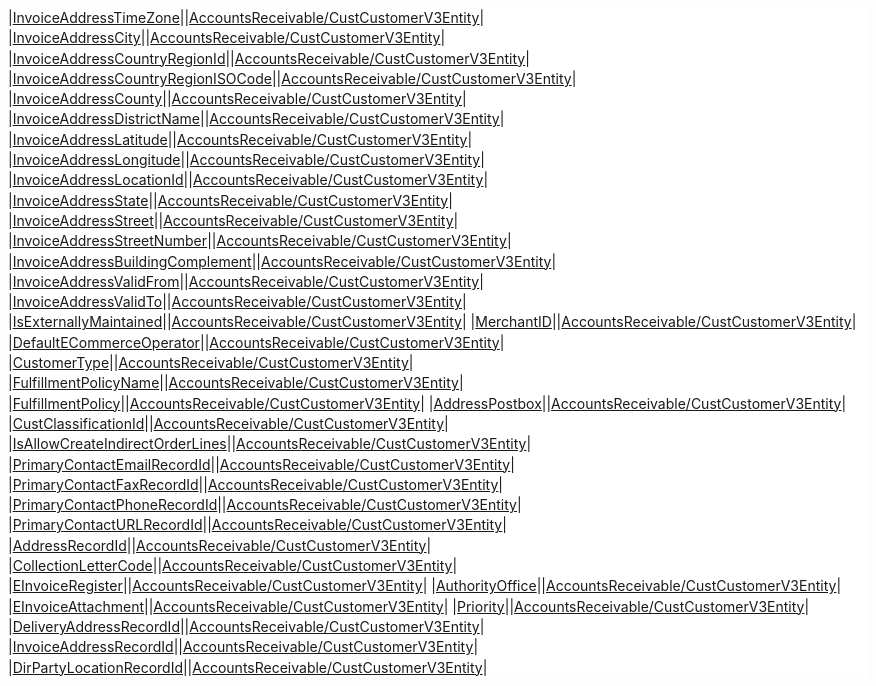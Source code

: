 |[InvoiceAddressTimeZone](#InvoiceAddressTimeZone)||<a href="CustCustomerV3Entity.md" target="_blank">AccountsReceivable/CustCustomerV3Entity</a>|
|[InvoiceAddressCity](#InvoiceAddressCity)||<a href="CustCustomerV3Entity.md" target="_blank">AccountsReceivable/CustCustomerV3Entity</a>|
|[InvoiceAddressCountryRegionId](#InvoiceAddressCountryRegionId)||<a href="CustCustomerV3Entity.md" target="_blank">AccountsReceivable/CustCustomerV3Entity</a>|
|[InvoiceAddressCountryRegionISOCode](#InvoiceAddressCountryRegionISOCode)||<a href="CustCustomerV3Entity.md" target="_blank">AccountsReceivable/CustCustomerV3Entity</a>|
|[InvoiceAddressCounty](#InvoiceAddressCounty)||<a href="CustCustomerV3Entity.md" target="_blank">AccountsReceivable/CustCustomerV3Entity</a>|
|[InvoiceAddressDistrictName](#InvoiceAddressDistrictName)||<a href="CustCustomerV3Entity.md" target="_blank">AccountsReceivable/CustCustomerV3Entity</a>|
|[InvoiceAddressLatitude](#InvoiceAddressLatitude)||<a href="CustCustomerV3Entity.md" target="_blank">AccountsReceivable/CustCustomerV3Entity</a>|
|[InvoiceAddressLongitude](#InvoiceAddressLongitude)||<a href="CustCustomerV3Entity.md" target="_blank">AccountsReceivable/CustCustomerV3Entity</a>|
|[InvoiceAddressLocationId](#InvoiceAddressLocationId)||<a href="CustCustomerV3Entity.md" target="_blank">AccountsReceivable/CustCustomerV3Entity</a>|
|[InvoiceAddressState](#InvoiceAddressState)||<a href="CustCustomerV3Entity.md" target="_blank">AccountsReceivable/CustCustomerV3Entity</a>|
|[InvoiceAddressStreet](#InvoiceAddressStreet)||<a href="CustCustomerV3Entity.md" target="_blank">AccountsReceivable/CustCustomerV3Entity</a>|
|[InvoiceAddressStreetNumber](#InvoiceAddressStreetNumber)||<a href="CustCustomerV3Entity.md" target="_blank">AccountsReceivable/CustCustomerV3Entity</a>|
|[InvoiceAddressBuildingComplement](#InvoiceAddressBuildingComplement)||<a href="CustCustomerV3Entity.md" target="_blank">AccountsReceivable/CustCustomerV3Entity</a>|
|[InvoiceAddressValidFrom](#InvoiceAddressValidFrom)||<a href="CustCustomerV3Entity.md" target="_blank">AccountsReceivable/CustCustomerV3Entity</a>|
|[InvoiceAddressValidTo](#InvoiceAddressValidTo)||<a href="CustCustomerV3Entity.md" target="_blank">AccountsReceivable/CustCustomerV3Entity</a>|
|[IsExternallyMaintained](#IsExternallyMaintained)||<a href="CustCustomerV3Entity.md" target="_blank">AccountsReceivable/CustCustomerV3Entity</a>|
|[MerchantID](#MerchantID)||<a href="CustCustomerV3Entity.md" target="_blank">AccountsReceivable/CustCustomerV3Entity</a>|
|[DefaultECommerceOperator](#DefaultECommerceOperator)||<a href="CustCustomerV3Entity.md" target="_blank">AccountsReceivable/CustCustomerV3Entity</a>|
|[CustomerType](#CustomerType)||<a href="CustCustomerV3Entity.md" target="_blank">AccountsReceivable/CustCustomerV3Entity</a>|
|[FulfillmentPolicyName](#FulfillmentPolicyName)||<a href="CustCustomerV3Entity.md" target="_blank">AccountsReceivable/CustCustomerV3Entity</a>|
|[FulfillmentPolicy](#FulfillmentPolicy)||<a href="CustCustomerV3Entity.md" target="_blank">AccountsReceivable/CustCustomerV3Entity</a>|
|[AddressPostbox](#AddressPostbox)||<a href="CustCustomerV3Entity.md" target="_blank">AccountsReceivable/CustCustomerV3Entity</a>|
|[CustClassificationId](#CustClassificationId)||<a href="CustCustomerV3Entity.md" target="_blank">AccountsReceivable/CustCustomerV3Entity</a>|
|[IsAllowCreateIndirectOrderLines](#IsAllowCreateIndirectOrderLines)||<a href="CustCustomerV3Entity.md" target="_blank">AccountsReceivable/CustCustomerV3Entity</a>|
|[PrimaryContactEmailRecordId](#PrimaryContactEmailRecordId)||<a href="CustCustomerV3Entity.md" target="_blank">AccountsReceivable/CustCustomerV3Entity</a>|
|[PrimaryContactFaxRecordId](#PrimaryContactFaxRecordId)||<a href="CustCustomerV3Entity.md" target="_blank">AccountsReceivable/CustCustomerV3Entity</a>|
|[PrimaryContactPhoneRecordId](#PrimaryContactPhoneRecordId)||<a href="CustCustomerV3Entity.md" target="_blank">AccountsReceivable/CustCustomerV3Entity</a>|
|[PrimaryContactURLRecordId](#PrimaryContactURLRecordId)||<a href="CustCustomerV3Entity.md" target="_blank">AccountsReceivable/CustCustomerV3Entity</a>|
|[AddressRecordId](#AddressRecordId)||<a href="CustCustomerV3Entity.md" target="_blank">AccountsReceivable/CustCustomerV3Entity</a>|
|[CollectionLetterCode](#CollectionLetterCode)||<a href="CustCustomerV3Entity.md" target="_blank">AccountsReceivable/CustCustomerV3Entity</a>|
|[EInvoiceRegister](#EInvoiceRegister)||<a href="CustCustomerV3Entity.md" target="_blank">AccountsReceivable/CustCustomerV3Entity</a>|
|[AuthorityOffice](#AuthorityOffice)||<a href="CustCustomerV3Entity.md" target="_blank">AccountsReceivable/CustCustomerV3Entity</a>|
|[EInvoiceAttachment](#EInvoiceAttachment)||<a href="CustCustomerV3Entity.md" target="_blank">AccountsReceivable/CustCustomerV3Entity</a>|
|[Priority](#Priority)||<a href="CustCustomerV3Entity.md" target="_blank">AccountsReceivable/CustCustomerV3Entity</a>|
|[DeliveryAddressRecordId](#DeliveryAddressRecordId)||<a href="CustCustomerV3Entity.md" target="_blank">AccountsReceivable/CustCustomerV3Entity</a>|
|[InvoiceAddressRecordId](#InvoiceAddressRecordId)||<a href="CustCustomerV3Entity.md" target="_blank">AccountsReceivable/CustCustomerV3Entity</a>|
|[DirPartyLocationRecordId](#DirPartyLocationRecordId)||<a href="CustCustomerV3Entity.md" target="_blank">AccountsReceivable/CustCustomerV3Entity</a>|